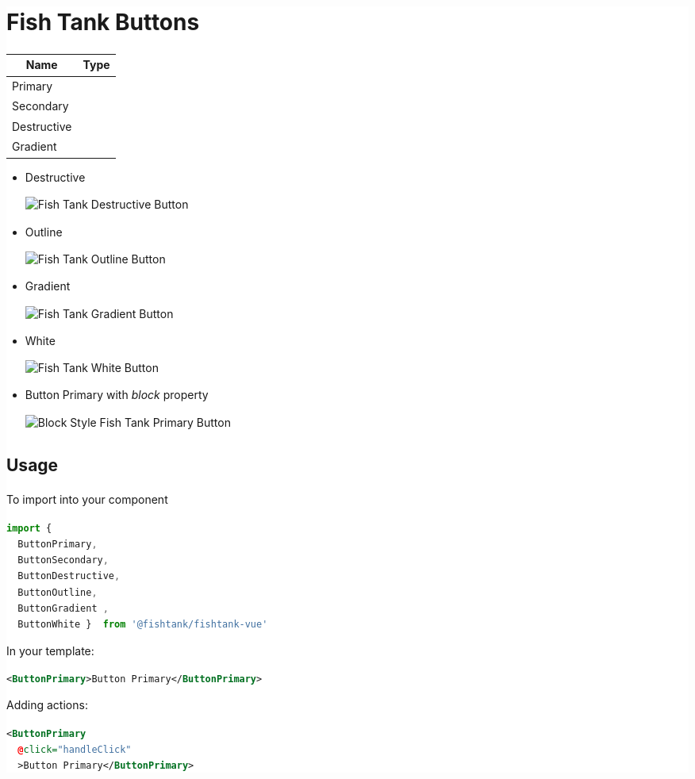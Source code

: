 # Fish Tank Buttons

|Name|Type|
|---|---|
|Primary|<img src="../../assets/ft-button-primary.png" width="48" alt="">|
|Secondary|<img src="../../assets/ft-button-secondary.png" width="48" alt="">|
|Destructive|<img src="../../assets/ft-button-distructive.png" width="48" alt="">|
|Gradient|<img src="../../assets/ft-button-gradient.png" width="48" alt="">|


  - Destructive

    <img src="../../assets/ft-button-destructive.png" width="20%" alt="Fish Tank Destructive Button">
  - Outline

    <img src="../../assets/ft-button-outline.png" width="20%" alt="Fish Tank Outline Button">
  - Gradient

    <img src="../../assets/ft-button-gradient.png" width="20%" alt="Fish Tank Gradient Button">
  - White

    <img src="../../assets/ft-button-white.png" width="20%" alt="Fish Tank White Button">
  - Button Primary with _block_ property

    <img src="../../assets/ft-button-primary-block.png" width="50%" alt="Block Style Fish Tank Primary Button">

## Usage

To import into your component

```js
import { 
  ButtonPrimary,
  ButtonSecondary,
  ButtonDestructive, 
  ButtonOutline, 
  ButtonGradient , 
  ButtonWhite }  from '@fishtank/fishtank-vue'
```

In your template:

```xml
<ButtonPrimary>Button Primary</ButtonPrimary>
```

Adding actions:

```xml
<ButtonPrimary 
  @click="handleClick"
  >Button Primary</ButtonPrimary>
```
